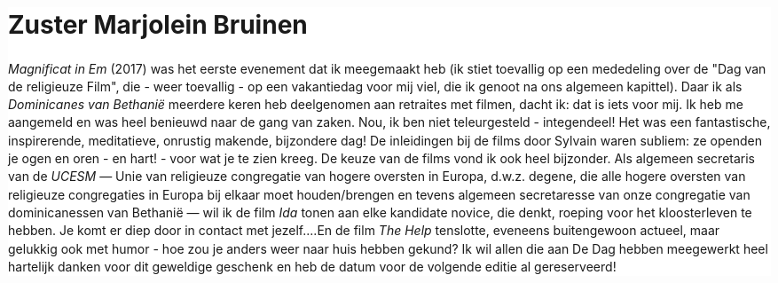 <div class="menstis-title"><h1>  Zuster Marjolein Bruinen</h1></div>

_Magnificat in Em_ (2017) was het eerste evenement dat ik meegemaakt heb (ik stiet toevallig op een mededeling over de "Dag van de religieuze Film", die - weer toevallig - op een vakantiedag voor mij viel, die ik genoot na ons algemeen kapittel). Daar ik als _Dominicanes van Bethanië_ meerdere keren heb deelgenomen aan retraites met filmen, dacht ik: dat is iets voor mij. Ik heb me aangemeld en was heel benieuwd naar de gang van zaken. Nou, ik ben niet teleurgesteld - integendeel! Het was een fantastische, inspirerende, meditatieve, onrustig makende, bijzondere dag! De inleidingen bij de films door Sylvain waren subliem: ze openden je ogen en oren - en hart! - voor wat je te zien kreeg. De keuze van de films vond ik ook heel bijzonder. Als algemeen secretaris van de _UCESM_ ― Unie van religieuze congregatie van hogere oversten in Europa, d.w.z. degene, die alle hogere oversten van religieuze congregaties in Europa bij elkaar moet houden/brengen en tevens algemeen secretaresse van onze congregatie van dominicanessen van Bethanië ― wil ik de film _Ida_ tonen aan elke kandidate novice, die denkt, roeping voor het kloosterleven te hebben. Je komt er diep door in contact met jezelf....En de film _The Help_ tenslotte, eveneens buitengewoon actueel, maar gelukkig ook met humor - hoe zou je anders weer naar huis hebben gekund? Ik wil allen die aan De Dag hebben meegewerkt  heel hartelijk danken voor dit geweldige geschenk en heb de datum voor de volgende editie al gereserveerd!

